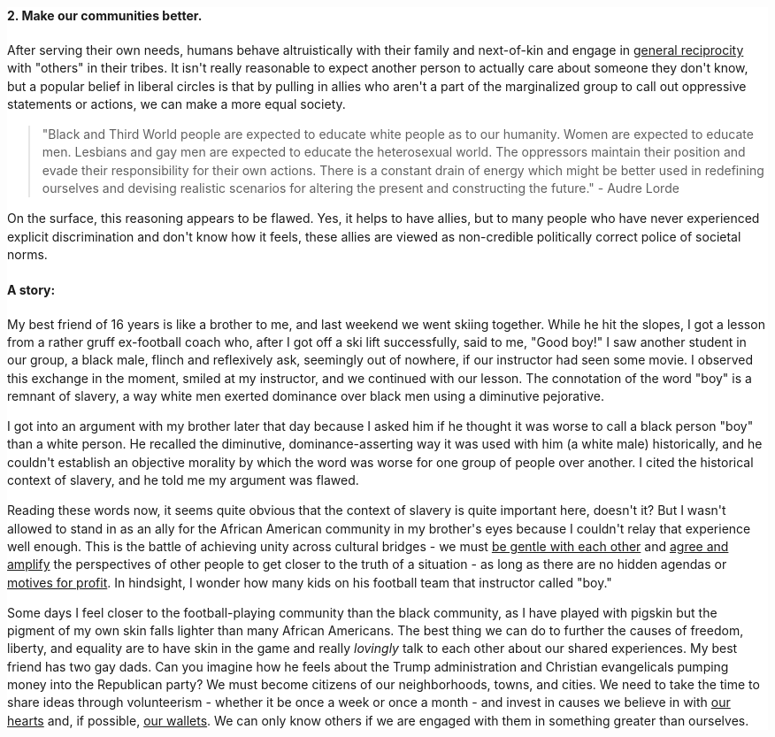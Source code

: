 #### 2. Make our communities better.

After serving their own needs, humans behave altruistically with their family and next-of-kin and engage in [general reciprocity](https://en.wikipedia.org/wiki/Reciprocity_(cultural_anthropology)) with "others" in their tribes. It isn't really reasonable to expect another person to actually care about someone they don't know, but a popular belief in liberal circles is that by pulling in allies who aren't a part of the marginalized group to call out oppressive statements or actions, we can make a more equal society.

> "Black and Third World people are expected to educate white people as to our humanity. Women are expected to educate men. Lesbians and gay men are expected to educate the heterosexual world. The oppressors maintain their position and evade their responsibility for their own actions. There is a constant drain of energy which might be better used in redefining ourselves and devising realistic scenarios for altering the present and constructing the future." - Audre Lorde

On the surface, this reasoning appears to be flawed. Yes, it helps to have allies, but to many people who have never experienced explicit discrimination and don't know how it feels, these allies are viewed as non-credible politically correct police of societal norms. 

#### A story:
My best friend of 16 years is like a brother to me, and last weekend we went skiing together. While he hit the slopes, I got a lesson from a rather gruff ex-football coach who, after I got off a ski lift successfully, said to me, "Good boy!" I saw another student in our group, a black male, flinch and reflexively ask, seemingly out of nowhere, if our instructor had seen some movie. I observed this exchange in the moment, smiled at my instructor, and we continued with our lesson. The connotation of the word "boy" is a remnant of slavery, a way white men exerted dominance over black men using a diminutive pejorative.

I got into an argument with my brother later that day because I asked him if he thought it was worse to call a black person "boy" than a white person. He recalled the diminutive, dominance-asserting way it was used with him (a white male) historically, and he couldn't establish an objective morality by which the word was worse for one group of people over another. I cited the historical context of slavery, and he told me my argument was flawed.

Reading these words now, it seems quite obvious that the context of slavery is quite important here, doesn't it? But I wasn't allowed to stand in as an ally for the African American community in my brother's eyes because I couldn't relay that experience well enough. This is the battle of achieving unity across cultural bridges - we must [be gentle with each other](https://implicit.harvard.edu/implicit/takeatest.html) and [agree and amplify](http://changingminds.org/techniques/general/more_methods/agree_amplify.htm) the perspectives of other people to get closer to the truth of a situation - as long as there are no hidden agendas or [motives for profit](https://www.ncbi.nlm.nih.gov/pmc/articles/PMC1470431/). In hindsight, I wonder how many kids on his football team that instructor called "boy."

Some days I feel closer to the football-playing community than the black community, as I have played with pigskin but the pigment of my own skin falls lighter than many African Americans. The best thing we can do to further the causes of freedom, liberty, and equality are to have skin in the game and really *lovingly* talk to each other about our shared experiences. My best friend has two gay dads. Can you imagine how he feels about the Trump administration and Christian evangelicals pumping money into the Republican party? We must become citizens of our neighborhoods, towns, and cities. We need to take the time to share ideas through volunteerism - whether it be once a week or once a month - and invest in causes we believe in with [our hearts](http://www.coderdojokc.com) and, if possible, [our wallets](http://nymag.com/thecut/2016/11/how-to-donate-to-planned-parenthood-and-other-charities.html). We can only know others if we are engaged with them in something greater than ourselves.

